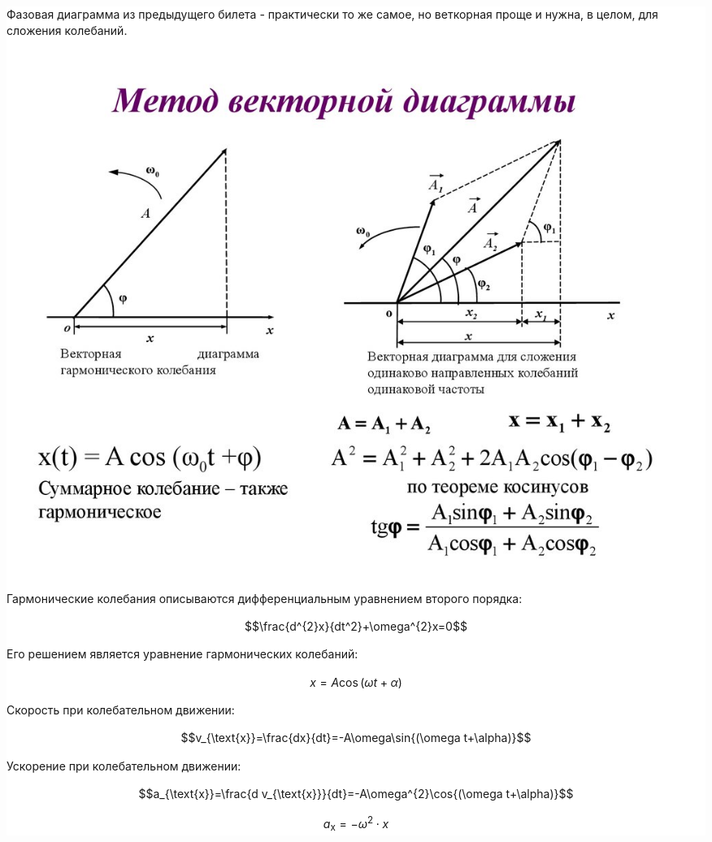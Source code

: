 Фазовая диаграмма из предыдущего билета - практически то же самое, но веткорная проще и нужна, в целом, для сложения колебаний.

![векторная](картинки/вектортебенефаза.jpg)

Гармонические колебания описываются дифференциальным уравнением второго порядка:

$$\frac{d^{2}x}{dt^2}+\omega^{2}x=0$$

Его решением является уравнение гармонических колебаний:

$$x=A\cos{(\omega t + \alpha)}$$

Скорость при колебательном движении:

$$v_{\text{x}}=\frac{dx}{dt}=-A\omega\sin{(\omega t+\alpha)}$$

Ускорение при колебательном движении:

$$a_{\text{x}}=\frac{d v_{\text{x}}}{dt}=-A\omega^{2}\cos{(\omega t+\alpha)}$$

$$a_{\text{x}}=-\omega^{2}\cdot x$$
